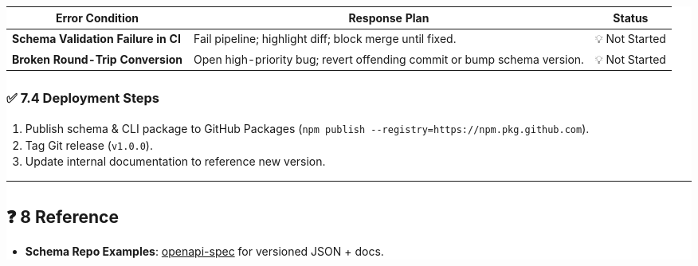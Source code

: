 | Error Condition                     | Response Plan                                                           | Status         |
| ----------------------------------- | ----------------------------------------------------------------------- | -------------- |
| **Schema Validation Failure in CI** | Fail pipeline; highlight diff; block merge until fixed.                 | 💡 Not Started |
| **Broken Round-Trip Conversion**    | Open high-priority bug; revert offending commit or bump schema version. | 💡 Not Started |

### ✅ 7.4 Deployment Steps

1.  Publish schema & CLI package to GitHub Packages (`npm publish --registry=https://npm.pkg.github.com`).
2.  Tag Git release (`v1.0.0`).
3.  Update internal documentation to reference new version.

---

## ❓ 8 Reference

- **Schema Repo Examples**: [openapi-spec](https://github.com/OAI/OpenAPI-Specification) for versioned JSON + docs.
